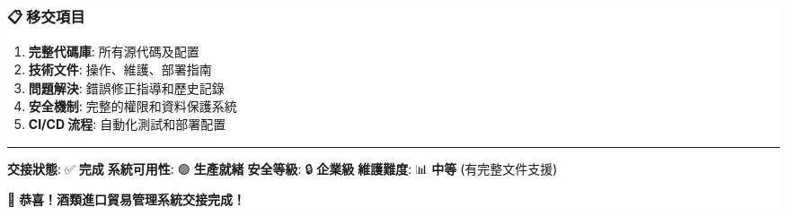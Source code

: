 ### **📋 移交項目**
1. **完整代碼庫**: 所有源代碼及配置
2. **技術文件**: 操作、維護、部署指南
3. **問題解決**: 錯誤修正指導和歷史記錄
4. **安全機制**: 完整的權限和資料保護系統
5. **CI/CD 流程**: 自動化測試和部署配置

---

**交接狀態**: ✅ **完成**
**系統可用性**: 🟢 **生產就緒**
**安全等級**: 🔒 **企業級**
**維護難度**: 📊 **中等** (有完整文件支援)

🎉 **恭喜！酒類進口貿易管理系統交接完成！**
